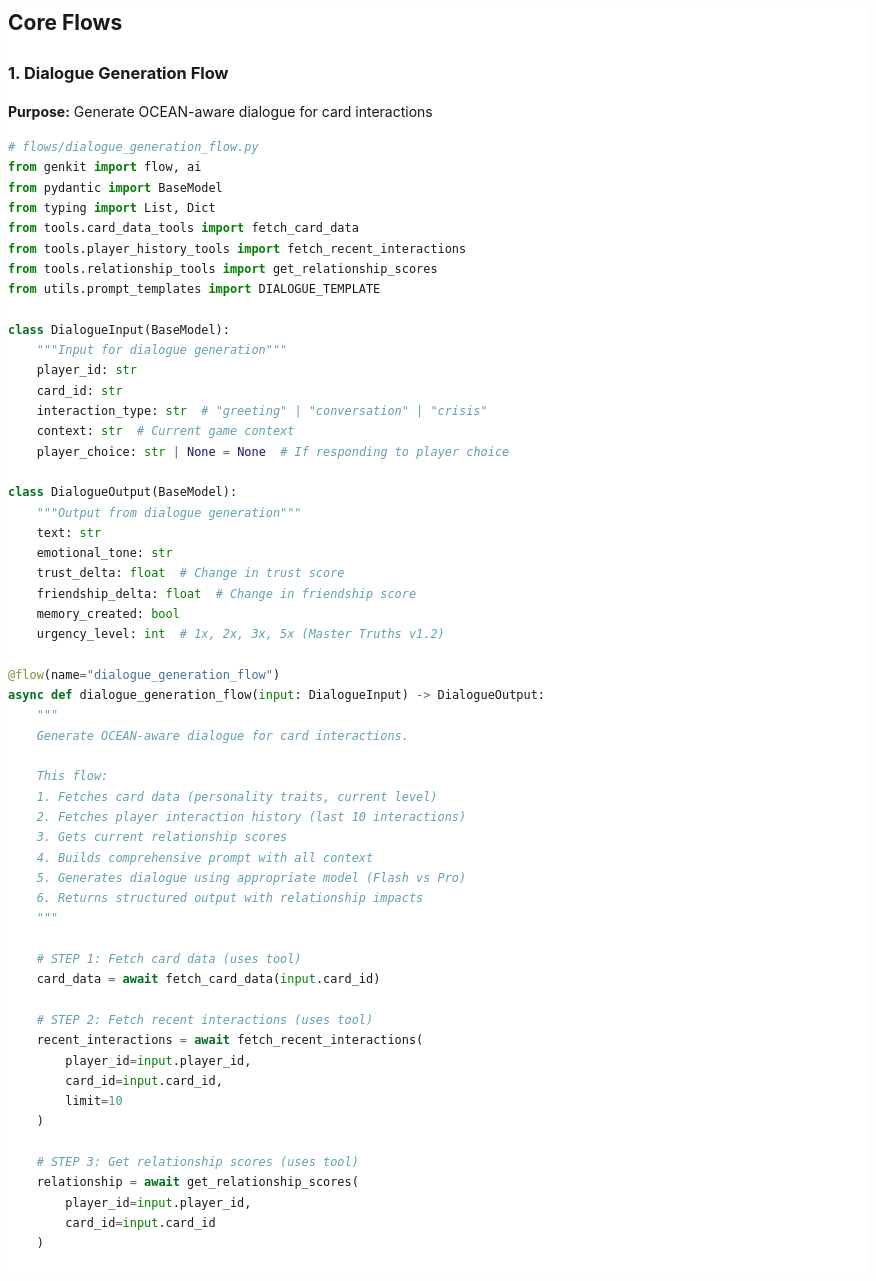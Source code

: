 
## Core Flows

### 1. Dialogue Generation Flow

**Purpose:** Generate OCEAN-aware dialogue for card interactions

```python
# flows/dialogue_generation_flow.py
from genkit import flow, ai
from pydantic import BaseModel
from typing import List, Dict
from tools.card_data_tools import fetch_card_data
from tools.player_history_tools import fetch_recent_interactions
from tools.relationship_tools import get_relationship_scores
from utils.prompt_templates import DIALOGUE_TEMPLATE

class DialogueInput(BaseModel):
    """Input for dialogue generation"""
    player_id: str
    card_id: str
    interaction_type: str  # "greeting" | "conversation" | "crisis"
    context: str  # Current game context
    player_choice: str | None = None  # If responding to player choice

class DialogueOutput(BaseModel):
    """Output from dialogue generation"""
    text: str
    emotional_tone: str
    trust_delta: float  # Change in trust score
    friendship_delta: float  # Change in friendship score
    memory_created: bool
    urgency_level: int  # 1x, 2x, 3x, 5x (Master Truths v1.2)

@flow(name="dialogue_generation_flow")
async def dialogue_generation_flow(input: DialogueInput) -> DialogueOutput:
    """
    Generate OCEAN-aware dialogue for card interactions.
    
    This flow:
    1. Fetches card data (personality traits, current level)
    2. Fetches player interaction history (last 10 interactions)
    3. Gets current relationship scores
    4. Builds comprehensive prompt with all context
    5. Generates dialogue using appropriate model (Flash vs Pro)
    6. Returns structured output with relationship impacts
    """
    
    # STEP 1: Fetch card data (uses tool)
    card_data = await fetch_card_data(input.card_id)
    
    # STEP 2: Fetch recent interactions (uses tool)
    recent_interactions = await fetch_recent_interactions(
        player_id=input.player_id,
        card_id=input.card_id,
        limit=10
    )
    
    # STEP 3: Get relationship scores (uses tool)
    relationship = await get_relationship_scores(
        player_id=input.player_id,
        card_id=input.card_id
    )
    
```